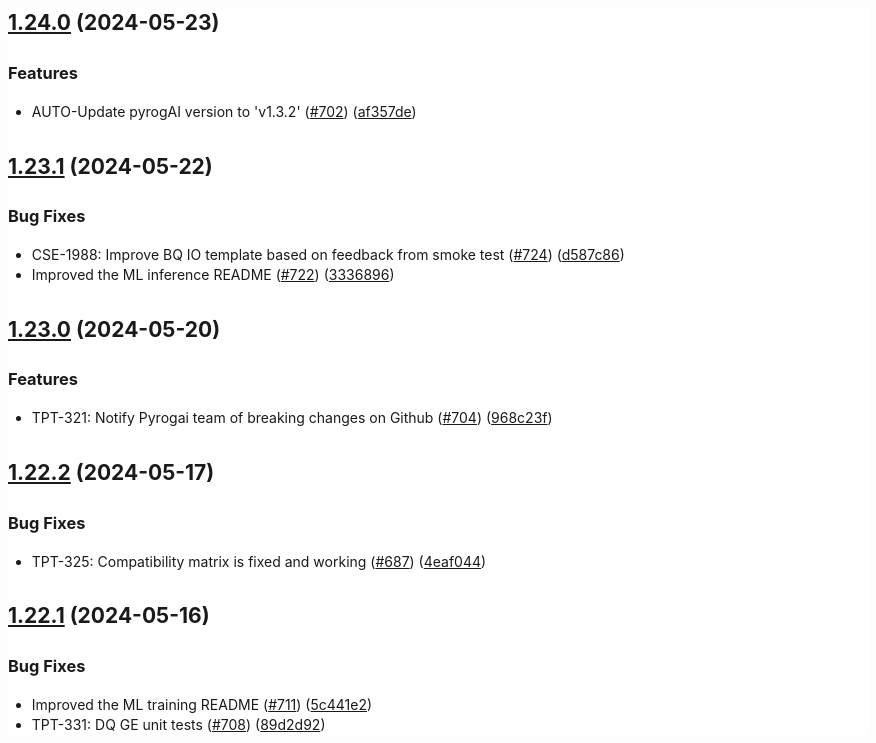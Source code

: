## [1.24.0](https://github.com/procter-gamble/de-cf-pyrogai-op-pipelines/compare/v1.23.1...v1.24.0) (2024-05-23)


### Features

* AUTO-Update pyrogAI version to 'v1.3.2' ([#702](https://github.com/procter-gamble/de-cf-pyrogai-op-pipelines/issues/702)) ([af357de](https://github.com/procter-gamble/de-cf-pyrogai-op-pipelines/commit/af357de072f1cb704864e16aaf2bba57361a1a8f))

## [1.23.1](https://github.com/procter-gamble/de-cf-pyrogai-op-pipelines/compare/v1.23.0...v1.23.1) (2024-05-22)


### Bug Fixes

* CSE-1988: Improve BQ IO template based on feedback from smoke test ([#724](https://github.com/procter-gamble/de-cf-pyrogai-op-pipelines/issues/724)) ([d587c86](https://github.com/procter-gamble/de-cf-pyrogai-op-pipelines/commit/d587c86c3c10be13bd8ffcb76f7c0d8fa199adae))
* Improved the ML inference README ([#722](https://github.com/procter-gamble/de-cf-pyrogai-op-pipelines/issues/722)) ([3336896](https://github.com/procter-gamble/de-cf-pyrogai-op-pipelines/commit/3336896e2cbaab07b5ce4d95cb48813b01bae5e7))

## [1.23.0](https://github.com/procter-gamble/de-cf-pyrogai-op-pipelines/compare/v1.22.2...v1.23.0) (2024-05-20)


### Features

* TPT-321: Notify Pyrogai team of breaking changes on Github ([#704](https://github.com/procter-gamble/de-cf-pyrogai-op-pipelines/issues/704)) ([968c23f](https://github.com/procter-gamble/de-cf-pyrogai-op-pipelines/commit/968c23f81807d0640f86b430f0c4b9adc31c5fc9))

## [1.22.2](https://github.com/procter-gamble/de-cf-pyrogai-op-pipelines/compare/v1.22.1...v1.22.2) (2024-05-17)


### Bug Fixes

* TPT-325: Compatibility matrix is fixed and working ([#687](https://github.com/procter-gamble/de-cf-pyrogai-op-pipelines/issues/687)) ([4eaf044](https://github.com/procter-gamble/de-cf-pyrogai-op-pipelines/commit/4eaf0447f89550749a472321fc8c6f81949d1741))

## [1.22.1](https://github.com/procter-gamble/de-cf-pyrogai-op-pipelines/compare/v1.22.0...v1.22.1) (2024-05-16)


### Bug Fixes

* Improved the ML training README ([#711](https://github.com/procter-gamble/de-cf-pyrogai-op-pipelines/issues/711)) ([5c441e2](https://github.com/procter-gamble/de-cf-pyrogai-op-pipelines/commit/5c441e2de393854bae377761da7de98340f845bc))
* TPT-331: DQ GE unit tests ([#708](https://github.com/procter-gamble/de-cf-pyrogai-op-pipelines/issues/708)) ([89d2d92](https://github.com/procter-gamble/de-cf-pyrogai-op-pipelines/commit/89d2d92175b5c137ddff01ce91627fc84be1747b))

